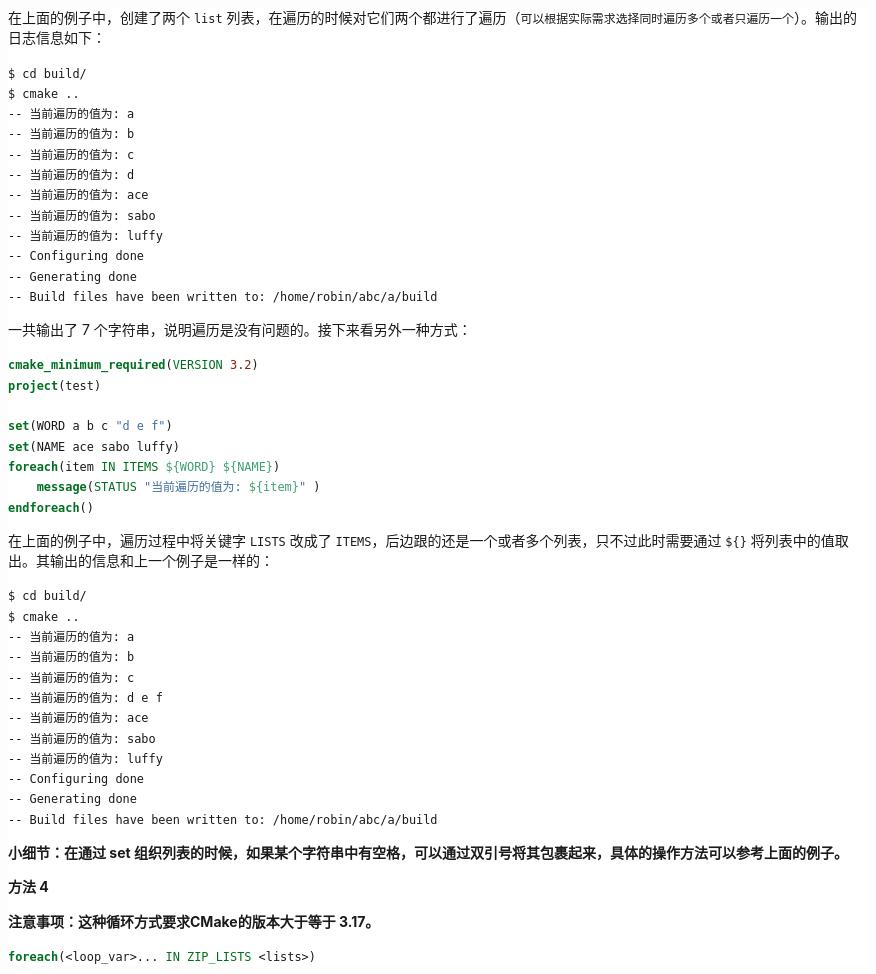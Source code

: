 在上面的例子中，创建了两个 `list` 列表，在遍历的时候对它们两个都进行了遍历（`可以根据实际需求选择同时遍历多个或者只遍历一个`）。输出的日志信息如下：

```shell
$ cd build/
$ cmake ..
-- 当前遍历的值为: a
-- 当前遍历的值为: b
-- 当前遍历的值为: c
-- 当前遍历的值为: d
-- 当前遍历的值为: ace
-- 当前遍历的值为: sabo
-- 当前遍历的值为: luffy
-- Configuring done
-- Generating done
-- Build files have been written to: /home/robin/abc/a/build
```

一共输出了 7 个字符串，说明遍历是没有问题的。接下来看另外一种方式：

```cmake
cmake_minimum_required(VERSION 3.2)
project(test)

set(WORD a b c "d e f")
set(NAME ace sabo luffy)
foreach(item IN ITEMS ${WORD} ${NAME})
    message(STATUS "当前遍历的值为: ${item}" )
endforeach()
```

在上面的例子中，遍历过程中将关键字 `LISTS` 改成了 `ITEMS`，后边跟的还是一个或者多个列表，只不过此时需要通过 `${}` 将列表中的值取出。其输出的信息和上一个例子是一样的：

```shell
$ cd build/
$ cmake ..
-- 当前遍历的值为: a
-- 当前遍历的值为: b
-- 当前遍历的值为: c
-- 当前遍历的值为: d e f
-- 当前遍历的值为: ace
-- 当前遍历的值为: sabo
-- 当前遍历的值为: luffy
-- Configuring done
-- Generating done
-- Build files have been written to: /home/robin/abc/a/build
```

**小细节：在通过 set 组织列表的时候，如果某个字符串中有空格，可以通过双引号将其包裹起来，具体的操作方法可以参考上面的例子。**



**方法 4**

**注意事项：这种循环方式要求CMake的版本大于等于 3.17。**

```cmake
foreach(<loop_var>... IN ZIP_LISTS <lists>)
```
